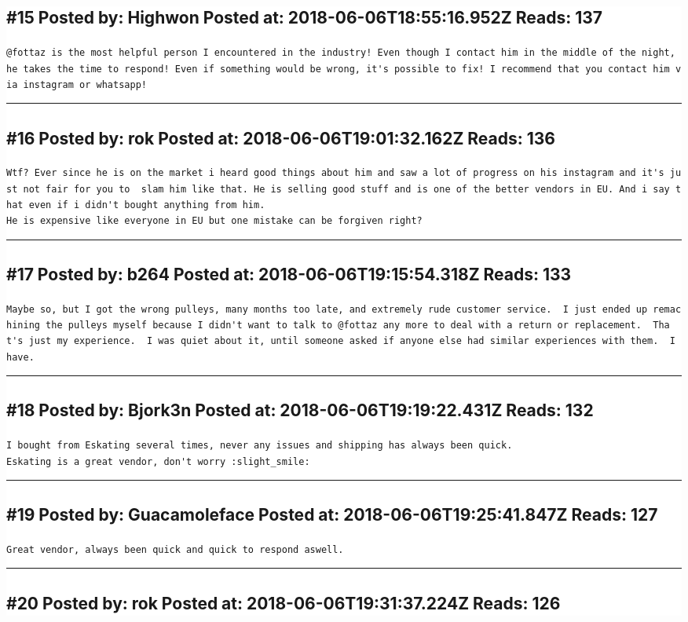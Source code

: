 ## \#15 Posted by: Highwon Posted at: 2018-06-06T18:55:16.952Z Reads: 137

```
@fottaz is the most helpful person I encountered in the industry! Even though I contact him in the middle of the night, he takes the time to respond! Even if something would be wrong, it's possible to fix! I recommend that you contact him via instagram or whatsapp!
```

---
## \#16 Posted by: rok Posted at: 2018-06-06T19:01:32.162Z Reads: 136

```
Wtf? Ever since he is on the market i heard good things about him and saw a lot of progress on his instagram and it's just not fair for you to  slam him like that. He is selling good stuff and is one of the better vendors in EU. And i say that even if i didn't bought anything from him. 
He is expensive like everyone in EU but one mistake can be forgiven right?
```

---
## \#17 Posted by: b264 Posted at: 2018-06-06T19:15:54.318Z Reads: 133

```
Maybe so, but I got the wrong pulleys, many months too late, and extremely rude customer service.  I just ended up remachining the pulleys myself because I didn't want to talk to @fottaz any more to deal with a return or replacement.  That's just my experience.  I was quiet about it, until someone asked if anyone else had similar experiences with them.  I have.
```

---
## \#18 Posted by: Bjork3n Posted at: 2018-06-06T19:19:22.431Z Reads: 132

```
I bought from Eskating several times, never any issues and shipping has always been quick. 
Eskating is a great vendor, don't worry :slight_smile:
```

---
## \#19 Posted by: Guacamoleface Posted at: 2018-06-06T19:25:41.847Z Reads: 127

```
Great vendor, always been quick and quick to respond aswell.
```

---
## \#20 Posted by: rok Posted at: 2018-06-06T19:31:37.224Z Reads: 126
